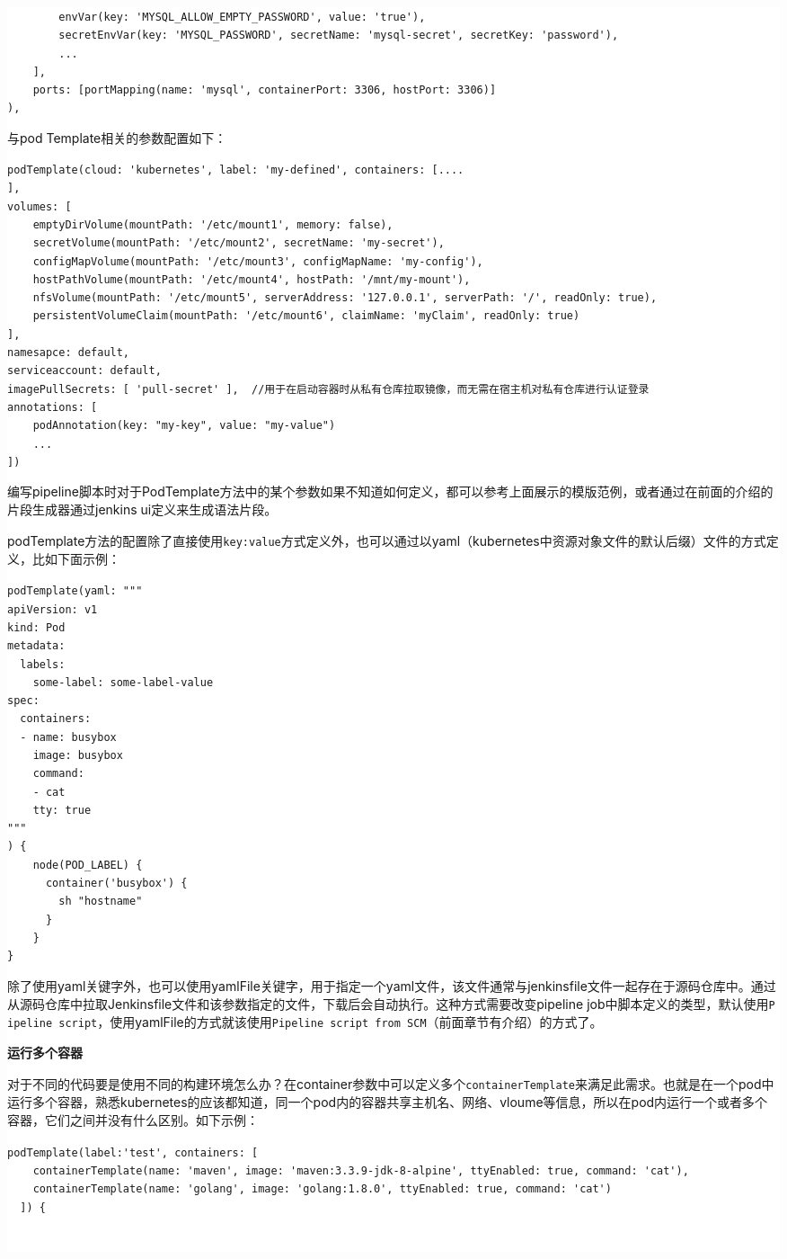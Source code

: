             envVar(key: 'MYSQL_ALLOW_EMPTY_PASSWORD', value: 'true'),
            secretEnvVar(key: 'MYSQL_PASSWORD', secretName: 'mysql-secret', secretKey: 'password'),
            ...
        ],
        ports: [portMapping(name: 'mysql', containerPort: 3306, hostPort: 3306)]
    ),
</code></pre>
<p>与pod Template相关的参数配置如下：</p>
<pre><code>podTemplate(cloud: 'kubernetes', label: 'my-defined', containers: [....
],
volumes: [
    emptyDirVolume(mountPath: '/etc/mount1', memory: false),
    secretVolume(mountPath: '/etc/mount2', secretName: 'my-secret'),
    configMapVolume(mountPath: '/etc/mount3', configMapName: 'my-config'),
    hostPathVolume(mountPath: '/etc/mount4', hostPath: '/mnt/my-mount'),
    nfsVolume(mountPath: '/etc/mount5', serverAddress: '127.0.0.1', serverPath: '/', readOnly: true),
    persistentVolumeClaim(mountPath: '/etc/mount6', claimName: 'myClaim', readOnly: true)
],
namesapce: default,
serviceaccount: default,
imagePullSecrets: [ 'pull-secret' ],  //用于在启动容器时从私有仓库拉取镜像，而无需在宿主机对私有仓库进行认证登录
annotations: [
    podAnnotation(key: "my-key", value: "my-value")
    ...
]) 
</code></pre>
<p>编写pipeline脚本时对于PodTemplate方法中的某个参数如果不知道如何定义，都可以参考上面展示的模版范例，或者通过在前面的介绍的片段生成器通过jenkins ui定义来生成语法片段。</p>
<p>podTemplate方法的配置除了直接使用<code>key:value</code>方式定义外，也可以通过以yaml（kubernetes中资源对象文件的默认后缀）文件的方式定义，比如下面示例：</p>
<pre><code>podTemplate(yaml: """
apiVersion: v1
kind: Pod
metadata:
  labels:
    some-label: some-label-value
spec:
  containers:
  - name: busybox
    image: busybox
    command:
    - cat
    tty: true
"""
) {
    node(POD_LABEL) {
      container('busybox') {
        sh "hostname"
      }
    }
}
</code></pre>
<p>除了使用yaml关键字外，也可以使用yamlFile关键字，用于指定一个yaml文件，该文件通常与jenkinsfile文件一起存在于源码仓库中。通过从源码仓库中拉取Jenkinsfile文件和该参数指定的文件，下载后会自动执行。这种方式需要改变pipeline job中脚本定义的类型，默认使用<code>Pipeline script</code>，使用yamlFile的方式就该使用<code>Pipeline script from SCM</code>（前面章节有介绍）的方式了。</p>
<p><strong>运行多个容器</strong></p>
<p>对于不同的代码要是使用不同的构建环境怎么办？在container参数中可以定义多个<code>containerTemplate</code>来满足此需求。也就是在一个pod中运行多个容器，熟悉kubernetes的应该都知道，同一个pod内的容器共享主机名、网络、vloume等信息，所以在pod内运行一个或者多个容器，它们之间并没有什么区别。如下示例：</p>
<pre><code>podTemplate(label:'test', containers: [
    containerTemplate(name: 'maven', image: 'maven:3.3.9-jdk-8-alpine', ttyEnabled: true, command: 'cat'),
    containerTemplate(name: 'golang', image: 'golang:1.8.0', ttyEnabled: true, command: 'cat')
  ]) {
